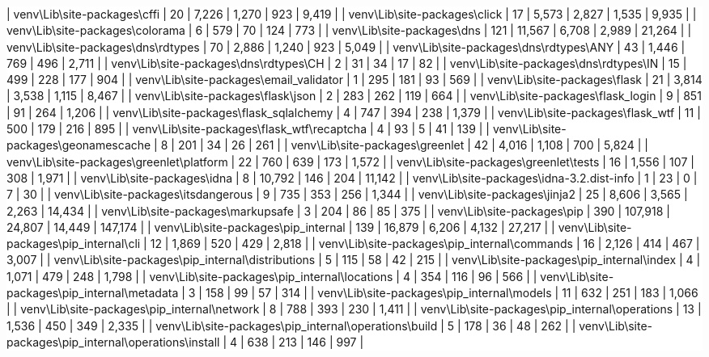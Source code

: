 | venv\Lib\site-packages\cffi | 20 | 7,226 | 1,270 | 923 | 9,419 |
| venv\Lib\site-packages\click | 17 | 5,573 | 2,827 | 1,535 | 9,935 |
| venv\Lib\site-packages\colorama | 6 | 579 | 70 | 124 | 773 |
| venv\Lib\site-packages\dns | 121 | 11,567 | 6,708 | 2,989 | 21,264 |
| venv\Lib\site-packages\dns\rdtypes | 70 | 2,886 | 1,240 | 923 | 5,049 |
| venv\Lib\site-packages\dns\rdtypes\ANY | 43 | 1,446 | 769 | 496 | 2,711 |
| venv\Lib\site-packages\dns\rdtypes\CH | 2 | 31 | 34 | 17 | 82 |
| venv\Lib\site-packages\dns\rdtypes\IN | 15 | 499 | 228 | 177 | 904 |
| venv\Lib\site-packages\email_validator | 1 | 295 | 181 | 93 | 569 |
| venv\Lib\site-packages\flask | 21 | 3,814 | 3,538 | 1,115 | 8,467 |
| venv\Lib\site-packages\flask\json | 2 | 283 | 262 | 119 | 664 |
| venv\Lib\site-packages\flask_login | 9 | 851 | 91 | 264 | 1,206 |
| venv\Lib\site-packages\flask_sqlalchemy | 4 | 747 | 394 | 238 | 1,379 |
| venv\Lib\site-packages\flask_wtf | 11 | 500 | 179 | 216 | 895 |
| venv\Lib\site-packages\flask_wtf\recaptcha | 4 | 93 | 5 | 41 | 139 |
| venv\Lib\site-packages\geonamescache | 8 | 201 | 34 | 26 | 261 |
| venv\Lib\site-packages\greenlet | 42 | 4,016 | 1,108 | 700 | 5,824 |
| venv\Lib\site-packages\greenlet\platform | 22 | 760 | 639 | 173 | 1,572 |
| venv\Lib\site-packages\greenlet\tests | 16 | 1,556 | 107 | 308 | 1,971 |
| venv\Lib\site-packages\idna | 8 | 10,792 | 146 | 204 | 11,142 |
| venv\Lib\site-packages\idna-3.2.dist-info | 1 | 23 | 0 | 7 | 30 |
| venv\Lib\site-packages\itsdangerous | 9 | 735 | 353 | 256 | 1,344 |
| venv\Lib\site-packages\jinja2 | 25 | 8,606 | 3,565 | 2,263 | 14,434 |
| venv\Lib\site-packages\markupsafe | 3 | 204 | 86 | 85 | 375 |
| venv\Lib\site-packages\pip | 390 | 107,918 | 24,807 | 14,449 | 147,174 |
| venv\Lib\site-packages\pip\_internal | 139 | 16,879 | 6,206 | 4,132 | 27,217 |
| venv\Lib\site-packages\pip\_internal\cli | 12 | 1,869 | 520 | 429 | 2,818 |
| venv\Lib\site-packages\pip\_internal\commands | 16 | 2,126 | 414 | 467 | 3,007 |
| venv\Lib\site-packages\pip\_internal\distributions | 5 | 115 | 58 | 42 | 215 |
| venv\Lib\site-packages\pip\_internal\index | 4 | 1,071 | 479 | 248 | 1,798 |
| venv\Lib\site-packages\pip\_internal\locations | 4 | 354 | 116 | 96 | 566 |
| venv\Lib\site-packages\pip\_internal\metadata | 3 | 158 | 99 | 57 | 314 |
| venv\Lib\site-packages\pip\_internal\models | 11 | 632 | 251 | 183 | 1,066 |
| venv\Lib\site-packages\pip\_internal\network | 8 | 788 | 393 | 230 | 1,411 |
| venv\Lib\site-packages\pip\_internal\operations | 13 | 1,536 | 450 | 349 | 2,335 |
| venv\Lib\site-packages\pip\_internal\operations\build | 5 | 178 | 36 | 48 | 262 |
| venv\Lib\site-packages\pip\_internal\operations\install | 4 | 638 | 213 | 146 | 997 |